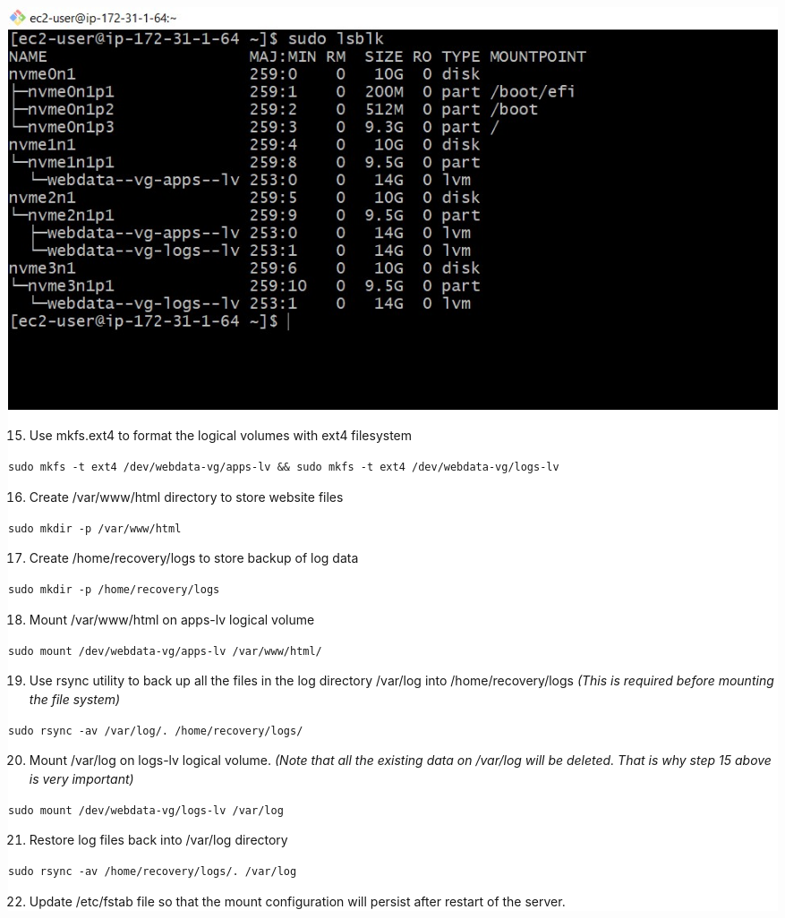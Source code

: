 ![sudo lsblk](./images/sudo%20lsblk.jpg)


15. Use mkfs.ext4 to format the logical volumes with ext4 filesystem

`sudo mkfs -t ext4 /dev/webdata-vg/apps-lv && sudo mkfs -t ext4 /dev/webdata-vg/logs-lv`

16. Create /var/www/html directory to store website files

`sudo mkdir -p /var/www/html`

17. Create /home/recovery/logs to store backup of log data

`sudo mkdir -p /home/recovery/logs`

18. Mount /var/www/html on apps-lv logical volume

`sudo mount /dev/webdata-vg/apps-lv /var/www/html/`

19. Use rsync utility to back up all the files in the log directory /var/log into /home/recovery/logs *(This is required before mounting the file system)*

`sudo rsync -av /var/log/. /home/recovery/logs/`

20. Mount /var/log on logs-lv logical volume. *(Note that all the existing data on /var/log will be deleted. That is why step 15 above is very important)*

`sudo mount /dev/webdata-vg/logs-lv /var/log`

21. Restore log files back into /var/log directory

`sudo rsync -av /home/recovery/logs/. /var/log`

22. Update /etc/fstab file so that the mount configuration will persist after restart of the server.
